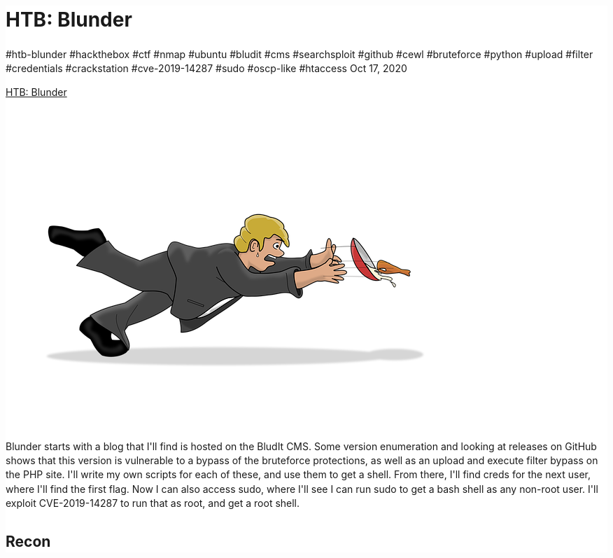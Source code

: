 

# HTB: Blunder

#htb-blunder #hackthebox #ctf #nmap #ubuntu #bludit #cms #searchsploit
#github #cewl #bruteforce #python #upload #filter #credentials
#crackstation #cve-2019-14287 #sudo #oscp-like #htaccess Oct 17, 2020






[HTB: Blunder](#)




![](/img/blunder-cover.png)

Blunder starts with a blog that I'll find is hosted on the BludIt CMS.
Some version enumeration and looking at releases on GitHub shows that
this version is vulnerable to a bypass of the bruteforce protections, as
well as an upload and execute filter bypass on the PHP site. I'll write
my own scripts for each of these, and use them to get a shell. From
there, I'll find creds for the next user, where I'll find the first
flag. Now I can also access sudo, where I'll see I can run sudo to get a
bash shell as any non-root user. I'll exploit CVE-2019-14287 to run that
as root, and get a root shell.

## Recon
